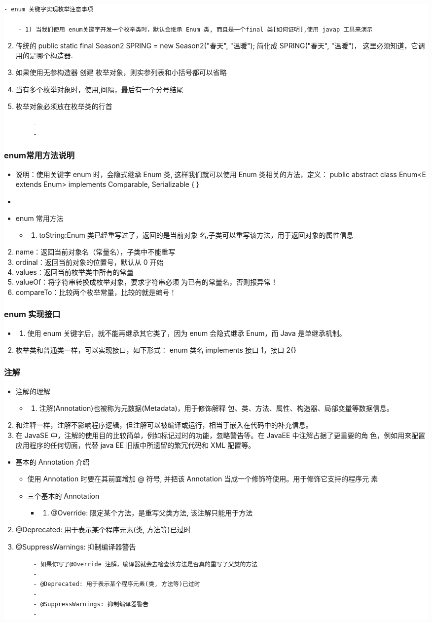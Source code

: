 	- enum 关键字实现枚举注意事项

		- 1) 当我们使用 enum关键字开发一个枚举类时，默认会继承 Enum 类, 而且是一个final 类[如何证明],使用 javap 工具来演示
2) 传统的 public static final Season2 SPRING = new Season2("春天", "温暖"); 简化成 SPRING("春天", "温暖")， 这里必须知道，它调用的是哪个构造器. 
3) 如果使用无参构造器 创建 枚举对象，则实参列表和小括号都可以省略
4) 当有多个枚举对象时，使用,间隔，最后有一个分号结尾
5) 枚举对象必须放在枚举类的行首

			- 
			- 

### enum常用方法说明

- 说明：使用关键字 enum 时，会隐式继承 Enum 类, 这样我们就可以使用 Enum 类相关的方法，定义：
public abstract class Enum<E extends Enum<E>> implements Comparable<E>, Serializable { }
- 
- enum 常用方法

	- 1) toString:Enum 类已经重写过了，返回的是当前对象 名,子类可以重写该方法，用于返回对象的属性信息 
2) name：返回当前对象名（常量名），子类中不能重写 
3) ordinal：返回当前对象的位置号，默认从 0 开始 
4) values：返回当前枚举类中所有的常量 
5) valueOf：将字符串转换成枚举对象，要求字符串必须 为已有的常量名，否则报异常！
6) compareTo：比较两个枚举常量，比较的就是编号！

### enum 实现接口

- 1) 使用 enum 关键字后，就不能再继承其它类了，因为 enum 会隐式继承 Enum，而 Java 是单继承机制。 
2) 枚举类和普通类一样，可以实现接口，如下形式：
enum 类名 implements 接口 1，接口 2{}

### 注解

- 注解的理解

	- 1) 注解(Annotation)也被称为元数据(Metadata)，用于修饰解释 包、类、方法、属性、构造器、局部变量等数据信息。 
2) 和注释一样，注解不影响程序逻辑，但注解可以被编译或运行，相当于嵌入在代码中的补充信息。 
3) 在 JavaSE 中，注解的使用目的比较简单，例如标记过时的功能，忽略警告等。在 JavaEE 中注解占据了更重要的角 色，例如用来配置应用程序的任何切面，代替 java EE 旧版中所遗留的繁冗代码和 XML 配置等。

- 基本的 Annotation 介绍

	- 使用 Annotation 时要在其前面增加 @ 符号, 并把该 Annotation 当成一个修饰符使用。用于修饰它支持的程序元 素
	- 三个基本的 Annotation

		- 1) @Override: 限定某个方法，是重写父类方法, 该注解只能用于方法 
2) @Deprecated: 用于表示某个程序元素(类, 方法等)已过时 
3) @SuppressWarnings: 抑制编译器警告

			- 如果你写了@Override 注解，编译器就会去检查该方法是否真的重写了父类的方法
			- 
			- @Deprecated: 用于表示某个程序元素(类, 方法等)已过时
			- 
			- @SuppressWarnings: 抑制编译器警告
			- 
